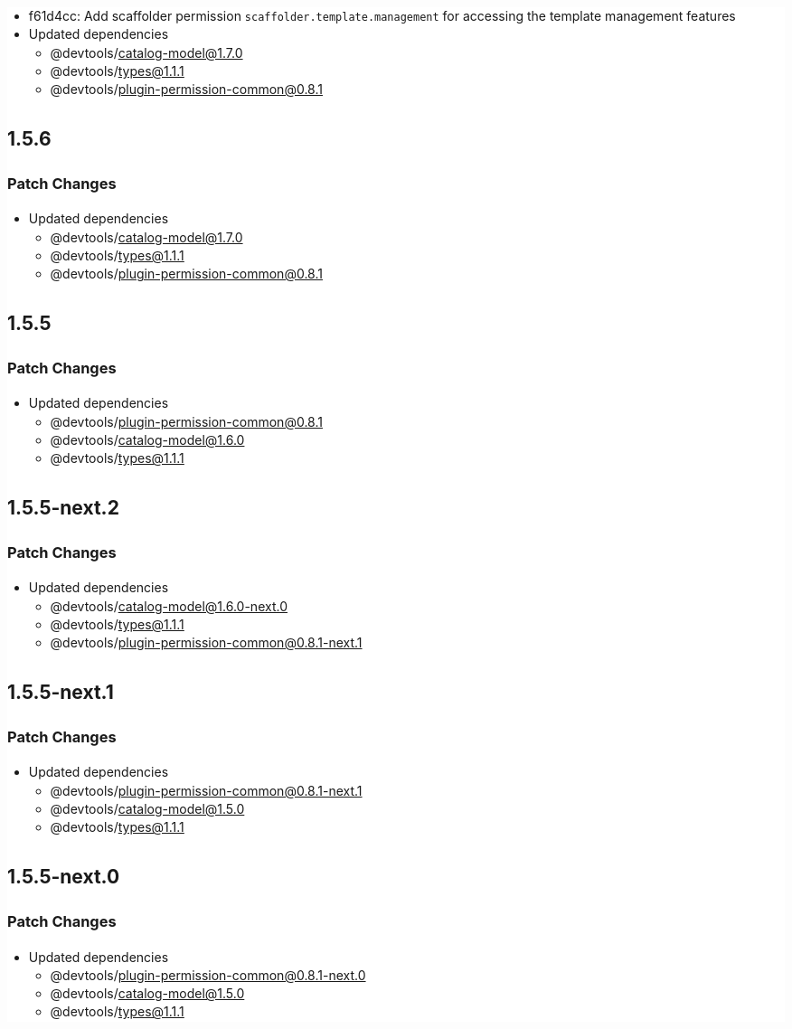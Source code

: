 - f61d4cc: Add scaffolder permission `scaffolder.template.management` for accessing the template management features
- Updated dependencies
  - @devtools/catalog-model@1.7.0
  - @devtools/types@1.1.1
  - @devtools/plugin-permission-common@0.8.1

## 1.5.6

### Patch Changes

- Updated dependencies
  - @devtools/catalog-model@1.7.0
  - @devtools/types@1.1.1
  - @devtools/plugin-permission-common@0.8.1

## 1.5.5

### Patch Changes

- Updated dependencies
  - @devtools/plugin-permission-common@0.8.1
  - @devtools/catalog-model@1.6.0
  - @devtools/types@1.1.1

## 1.5.5-next.2

### Patch Changes

- Updated dependencies
  - @devtools/catalog-model@1.6.0-next.0
  - @devtools/types@1.1.1
  - @devtools/plugin-permission-common@0.8.1-next.1

## 1.5.5-next.1

### Patch Changes

- Updated dependencies
  - @devtools/plugin-permission-common@0.8.1-next.1
  - @devtools/catalog-model@1.5.0
  - @devtools/types@1.1.1

## 1.5.5-next.0

### Patch Changes

- Updated dependencies
  - @devtools/plugin-permission-common@0.8.1-next.0
  - @devtools/catalog-model@1.5.0
  - @devtools/types@1.1.1

